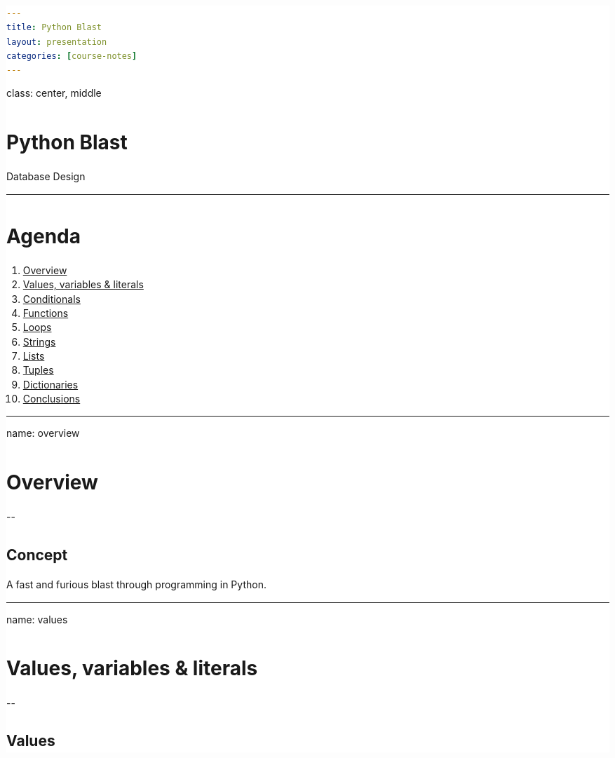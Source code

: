 ```yaml
---
title: Python Blast
layout: presentation
categories: [course-notes]
---
```


class: center, middle

# Python Blast

Database Design

---

# Agenda

1. [Overview](#overview)
1. [Values, variables & literals](#values)
1. [Conditionals](#conditionals)
1. [Functions](#functions)
1. [Loops](#loops)
1. [Strings](#strings)
1. [Lists](#lists)
1. [Tuples](#tuples)
1. [Dictionaries](#dictionaries)
1. [Conclusions](#conclusions)

---

name: overview

# Overview

--

## Concept

A fast and furious blast through programming in Python.

---

name: values

# Values, variables & literals

--

## Values
